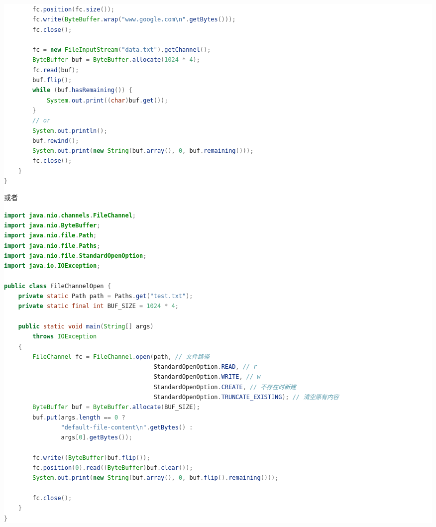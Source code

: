 ```java
        fc.position(fc.size());
        fc.write(ByteBuffer.wrap("www.google.com\n".getBytes()));
        fc.close();

        fc = new FileInputStream("data.txt").getChannel();
        ByteBuffer buf = ByteBuffer.allocate(1024 * 4);
        fc.read(buf);
        buf.flip();
        while (buf.hasRemaining()) {
            System.out.print((char)buf.get());
        }
        // or
        System.out.println();
        buf.rewind();
        System.out.print(new String(buf.array(), 0, buf.remaining()));
        fc.close();
    }
}
```
或者
```java
import java.nio.channels.FileChannel;
import java.nio.ByteBuffer;
import java.nio.file.Path;
import java.nio.file.Paths;
import java.nio.file.StandardOpenOption;
import java.io.IOException;

public class FileChannelOpen {
    private static Path path = Paths.get("test.txt");
    private static final int BUF_SIZE = 1024 * 4;

    public static void main(String[] args)
        throws IOException
    {
        FileChannel fc = FileChannel.open(path, // 文件路径
                                          StandardOpenOption.READ, // r
                                          StandardOpenOption.WRITE, // w
                                          StandardOpenOption.CREATE, // 不存在时新建
                                          StandardOpenOption.TRUNCATE_EXISTING); // 清空原有内容
        ByteBuffer buf = ByteBuffer.allocate(BUF_SIZE);
        buf.put(args.length == 0 ?
                "default-file-content\n".getBytes() :
                args[0].getBytes());

        fc.write((ByteBuffer)buf.flip());
        fc.position(0).read((ByteBuffer)buf.clear());
        System.out.print(new String(buf.array(), 0, buf.flip().remaining()));

        fc.close();
    }
}
```
